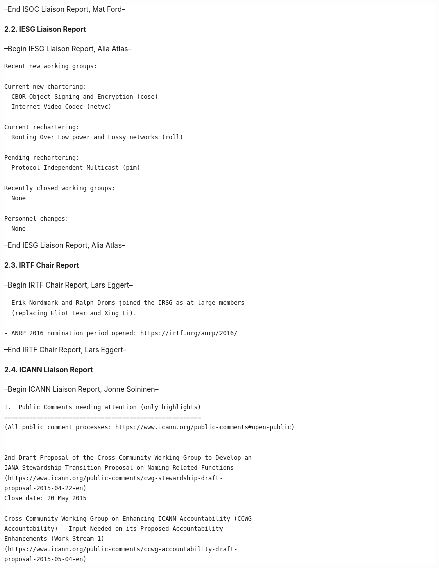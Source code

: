 –End ISOC Liaison Report, Mat Ford–


#### 2.2. IESG Liaison Report


–Begin IESG Liaison Report, Alia Atlas–



```
Recent new working groups:

Current new chartering:
  CBOR Object Signing and Encryption (cose)
  Internet Video Codec (netvc)

Current rechartering:
  Routing Over Low power and Lossy networks (roll) 

Pending rechartering:
  Protocol Independent Multicast (pim) 

Recently closed working groups:
  None

Personnel changes:
  None
```

–End IESG Liaison Report, Alia Atlas–


#### 2.3. IRTF Chair Report


–Begin IRTF Chair Report, Lars Eggert–



```
- Erik Nordmark and Ralph Droms joined the IRSG as at-large members 
  (replacing Eliot Lear and Xing Li).

- ANRP 2016 nomination period opened: https://irtf.org/anrp/2016/
```

–End IRTF Chair Report, Lars Eggert–


#### 2.4. ICANN Liaison Report


–Begin ICANN Liaison Report, Jonne Soininen–



```
I.  Public Comments needing attention (only highlights)
=======================================================
(All public comment processes: https://www.icann.org/public-comments#open-public)


2nd Draft Proposal of the Cross Community Working Group to Develop an 
IANA Stewardship Transition Proposal on Naming Related Functions
(https://www.icann.org/public-comments/cwg-stewardship-draft-
proposal-2015-04-22-en)
Close date: 20 May 2015

Cross Community Working Group on Enhancing ICANN Accountability (CCWG-
Accountability) - Input Needed on its Proposed Accountability 
Enhancements (Work Stream 1)
(https://www.icann.org/public-comments/ccwg-accountability-draft-
proposal-2015-05-04-en)
```